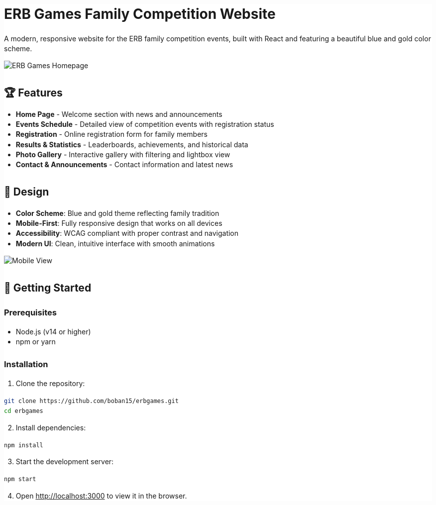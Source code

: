 # ERB Games Family Competition Website

A modern, responsive website for the ERB family competition events, built with React and featuring a beautiful blue and gold color scheme.

![ERB Games Homepage](https://github.com/user-attachments/assets/4a683e91-b1e7-49bf-a9f2-4b7dd662c44e)

## 🏆 Features

- **Home Page** - Welcome section with news and announcements
- **Events Schedule** - Detailed view of competition events with registration status
- **Registration** - Online registration form for family members
- **Results & Statistics** - Leaderboards, achievements, and historical data
- **Photo Gallery** - Interactive gallery with filtering and lightbox view
- **Contact & Announcements** - Contact information and latest news

## 🎨 Design

- **Color Scheme**: Blue and gold theme reflecting family tradition
- **Mobile-First**: Fully responsive design that works on all devices
- **Accessibility**: WCAG compliant with proper contrast and navigation
- **Modern UI**: Clean, intuitive interface with smooth animations

![Mobile View](https://github.com/user-attachments/assets/198f4ff1-421a-457b-bfd8-e2c8f9689171)

## 🚀 Getting Started

### Prerequisites

- Node.js (v14 or higher)
- npm or yarn

### Installation

1. Clone the repository:
```bash
git clone https://github.com/boban15/erbgames.git
cd erbgames
```

2. Install dependencies:
```bash
npm install
```

3. Start the development server:
```bash
npm start
```

4. Open [http://localhost:3000](http://localhost:3000) to view it in the browser.

